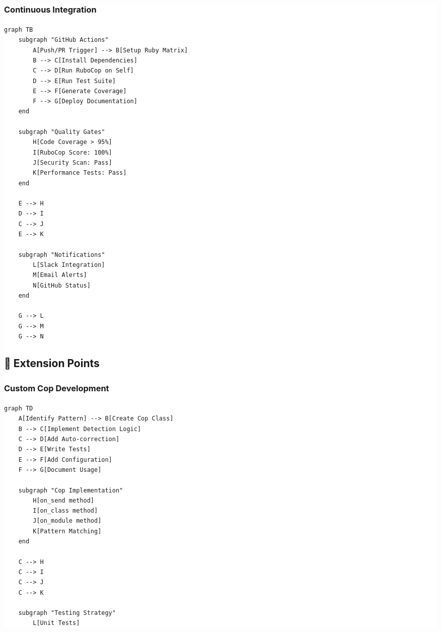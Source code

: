 ### Continuous Integration

```mermaid
graph TB
    subgraph "GitHub Actions"
        A[Push/PR Trigger] --> B[Setup Ruby Matrix]
        B --> C[Install Dependencies]
        C --> D[Run RuboCop on Self]
        D --> E[Run Test Suite]
        E --> F[Generate Coverage]
        F --> G[Deploy Documentation]
    end
    
    subgraph "Quality Gates"
        H[Code Coverage > 95%]
        I[RuboCop Score: 100%]
        J[Security Scan: Pass]
        K[Performance Tests: Pass]
    end
    
    E --> H
    D --> I
    C --> J
    E --> K
    
    subgraph "Notifications"
        L[Slack Integration]
        M[Email Alerts]
        N[GitHub Status]
    end
    
    G --> L
    G --> M
    G --> N
```

## 🔧 Extension Points

### Custom Cop Development

```mermaid
graph TD
    A[Identify Pattern] --> B[Create Cop Class]
    B --> C[Implement Detection Logic]
    C --> D[Add Auto-correction]
    D --> E[Write Tests]
    E --> F[Add Configuration]
    F --> G[Document Usage]
    
    subgraph "Cop Implementation"
        H[on_send method]
        I[on_class method]
        J[on_module method]
        K[Pattern Matching]
    end
    
    C --> H
    C --> I
    C --> J
    C --> K
    
    subgraph "Testing Strategy"
        L[Unit Tests]
```